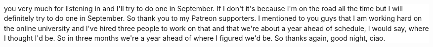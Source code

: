 you very much for listening in and I'll try to do one in September. If I don't it's because I'm on the road all the time but I will definitely try to do one in September. So thank you to my Patreon supporters. I mentioned to you guys that I am working hard on the online university and I've hired three people to work on that and that we're about a year ahead of schedule, I would say, where I thought I'd be. So in three months we're a year ahead of where I figured we'd be. So thanks again, good night, ciao.